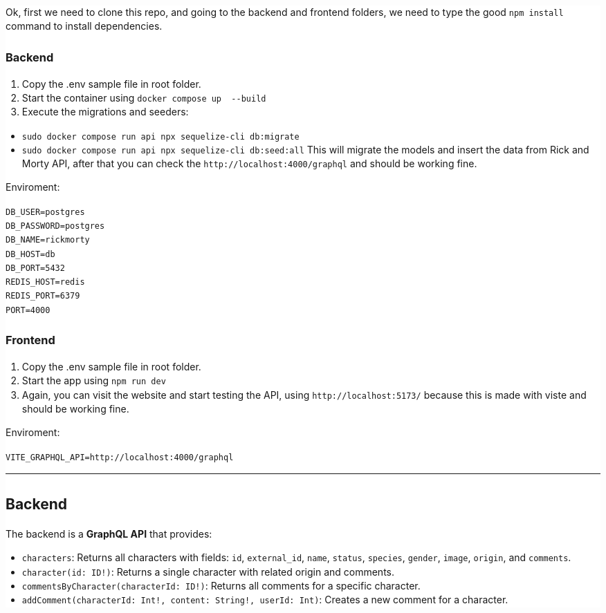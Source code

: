 Ok, first we need to clone this repo, and going to the backend and frontend folders, we need to type the good `npm install` command to install dependencies.

### Backend

1. Copy the .env sample file in root folder.
2. Start the container using `docker compose up  --build`
3. Execute the migrations and seeders:

- `sudo docker compose run api npx sequelize-cli db:migrate`
- `sudo docker compose run api npx sequelize-cli db:seed:all`
  This will migrate the models and insert the data from Rick and Morty API, after that you can check the `http://localhost:4000/graphql` and should be working fine.

Enviroment:

```
DB_USER=postgres
DB_PASSWORD=postgres
DB_NAME=rickmorty
DB_HOST=db
DB_PORT=5432
REDIS_HOST=redis
REDIS_PORT=6379
PORT=4000

```

### Frontend

1. Copy the .env sample file in root folder.
2. Start the app using `npm run dev`
3. Again, you can visit the website and start testing the API, using `http://localhost:5173/` because this is made with viste and should be working fine.

Enviroment:

```
VITE_GRAPHQL_API=http://localhost:4000/graphql

```

---

## Backend

The backend is a **GraphQL API** that provides:

- `characters`: Returns all characters with fields: `id`, `external_id`, `name`, `status`, `species`, `gender`, `image`, `origin`, and `comments`.
- `character(id: ID!)`: Returns a single character with related origin and comments.
- `commentsByCharacter(characterId: ID!)`: Returns all comments for a specific character.
- `addComment(characterId: Int!, content: String!, userId: Int)`: Creates a new comment for a character.
